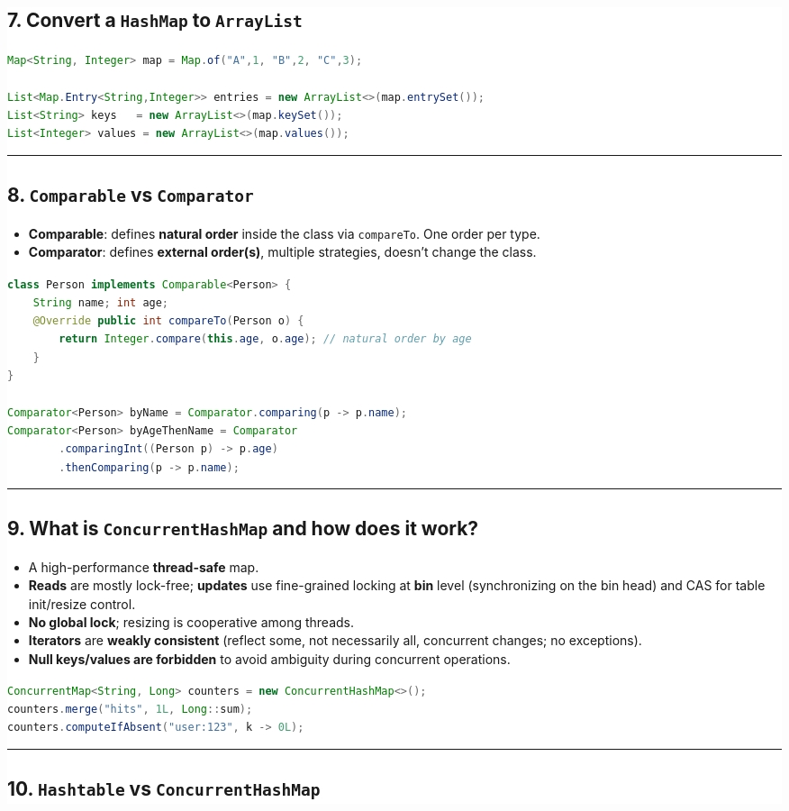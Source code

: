 
## 7. Convert a `HashMap` to `ArrayList`

```java
Map<String, Integer> map = Map.of("A",1, "B",2, "C",3);

List<Map.Entry<String,Integer>> entries = new ArrayList<>(map.entrySet());
List<String> keys   = new ArrayList<>(map.keySet());
List<Integer> values = new ArrayList<>(map.values());
```

---

## 8. `Comparable` vs `Comparator`

- **Comparable<T>**: defines **natural order** inside the class via `compareTo`. One order per type.
- **Comparator<T>**: defines **external order(s)**, multiple strategies, doesn’t change the class.

```java
class Person implements Comparable<Person> {
    String name; int age;
    @Override public int compareTo(Person o) {
        return Integer.compare(this.age, o.age); // natural order by age
    }
}

Comparator<Person> byName = Comparator.comparing(p -> p.name);
Comparator<Person> byAgeThenName = Comparator
        .comparingInt((Person p) -> p.age)
        .thenComparing(p -> p.name);
```

---

## 9. What is `ConcurrentHashMap` and how does it work?

- A high-performance **thread-safe** map.
- **Reads** are mostly lock-free; **updates** use fine-grained locking at **bin** level (synchronizing on the bin head) and CAS for table init/resize control.
- **No global lock**; resizing is cooperative among threads.
- **Iterators** are **weakly consistent** (reflect some, not necessarily all, concurrent changes; no exceptions).
- **Null keys/values are forbidden** to avoid ambiguity during concurrent operations.

```java
ConcurrentMap<String, Long> counters = new ConcurrentHashMap<>();
counters.merge("hits", 1L, Long::sum);
counters.computeIfAbsent("user:123", k -> 0L);
```

---

## 10. `Hashtable` vs `ConcurrentHashMap`
